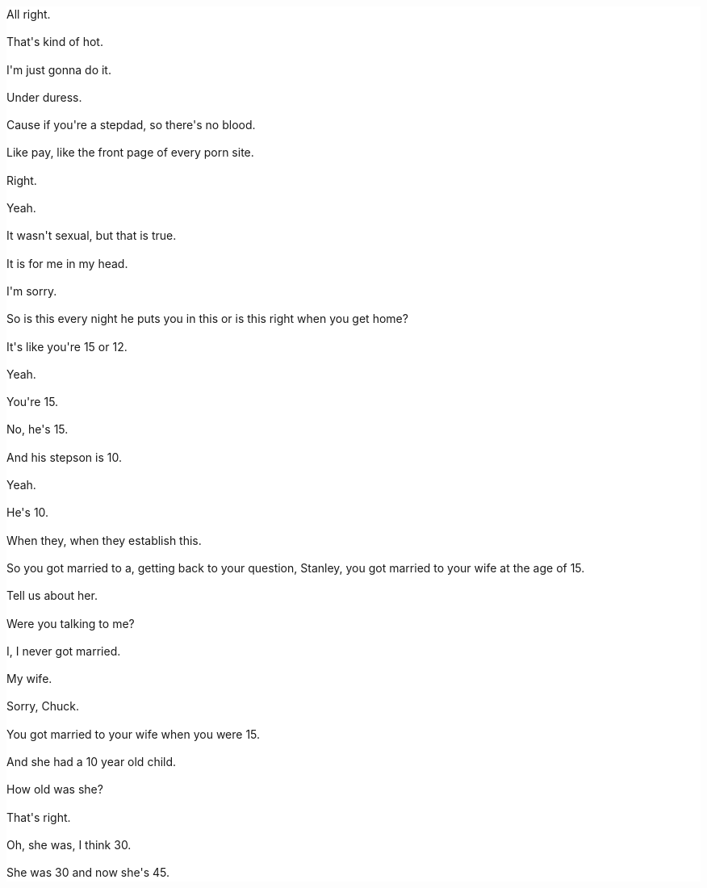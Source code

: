 All right.

That's kind of hot.

I'm just gonna do it.

Under duress.

Cause if you're a stepdad, so there's no blood.

Like pay, like the front page of every porn site.

Right.

Yeah.

It wasn't sexual, but that is true.

It is for me in my head.

I'm sorry.

So is this every night he puts you in this or is this right when you get home?

It's like you're 15 or 12.

Yeah.

You're 15.

No, he's 15.

And his stepson is 10.

Yeah.

He's 10.

When they, when they establish this.

So you got married to a, getting back to your question, Stanley, you got married to your wife at the age of 15.

Tell us about her.

Were you talking to me?

I, I never got married.

My wife.

Sorry, Chuck.

You got married to your wife when you were 15.

And she had a 10 year old child.

How old was she?

That's right.

Oh, she was, I think 30.

She was 30 and now she's 45.
